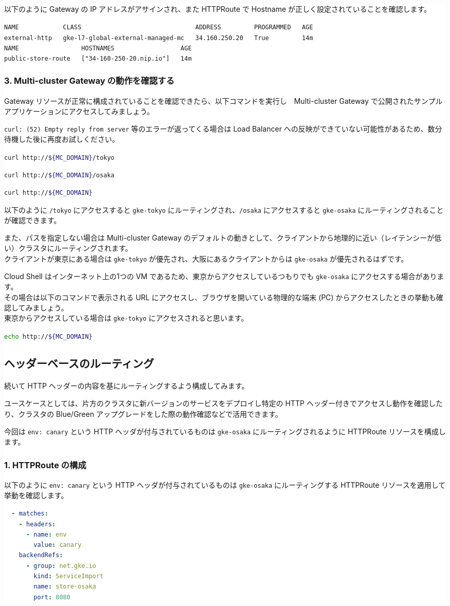以下のように Gateway の IP アドレスがアサインされ、また HTTPRoute で Hostname が正しく設定されていることを確認します。  

```text
NAME            CLASS                               ADDRESS         PROGRAMMED   AGE
external-http   gke-l7-global-external-managed-mc   34.160.250.20   True         14m
NAME                 HOSTNAMES                  AGE
public-store-route   ["34-160-250-20.nip.io"]   14m
```

### **3. Multi-cluster Gateway の動作を確認する**

Gateway リソースが正常に構成されていることを確認できたら、以下コマンドを実行し　Multi-cluster Gateway で公開されたサンプルアプリケーションにアクセスしてみましょう。  

`curl: (52) Empty reply from server` 等のエラーが返ってくる場合は Load Balancer への反映ができていない可能性があるため、数分待機した後に再度お試しください。  

```bash
curl http://${MC_DOMAIN}/tokyo
```

```bash
curl http://${MC_DOMAIN}/osaka
```

```bash
curl http://${MC_DOMAIN}
```

以下のように `/tokyo` にアクセスすると `gke-tokyo` にルーティングされ、`/osaka` にアクセスすると `gke-osaka` にルーティングされることが確認できます。  

また、パスを指定しない場合は Multi-cluster Gateway のデフォルトの動きとして、クライアントから地理的に近い（レイテンシーが低い）クラスタにルーティングされます。  
クライアントが東京にある場合は `gke-tokyo` が優先され、大阪にあるクライアントからは `gke-osaka` が優先されるはずです。  

Cloud Shell はインターネット上の1つの VM であるため、東京からアクセスしているつもりでも `gke-osaka` にアクセスする場合があります。  
その場合は以下のコマンドで表示される URL にアクセスし、ブラウザを開いている物理的な端末 (PC) からアクセスしたときの挙動も確認してみましょう。  
東京からアクセスしている場合は `gke-tokyo` にアクセスされると思います。  

```bash
echo http://${MC_DOMAIN}
```

## **ヘッダーベースのルーティング**

続いて HTTP ヘッダーの内容を基にルーティングするよう構成してみます。  

ユースケースとしては、片方のクラスタに新バージョンのサービスをデプロイし特定の HTTP ヘッダー付きでアクセスし動作を確認したり、クラスタの Blue/Green アップグレードをした際の動作確認などで活用できます。  

今回は `env: canary` という HTTP ヘッダが付与されているものは `gke-osaka` にルーティングされるように HTTPRoute リソースを構成します。  

### **1. HTTPRoute の構成**

以下のように `env: canary` という HTTP ヘッダが付与されているものは `gke-osaka` にルーティングする HTTPRoute リソースを適用して挙動を確認します。  

```yaml
  - matches:
    - headers:
      - name: env
        value: canary
    backendRefs:
      - group: net.gke.io
        kind: ServiceImport
        name: store-osaka
        port: 8080
```
